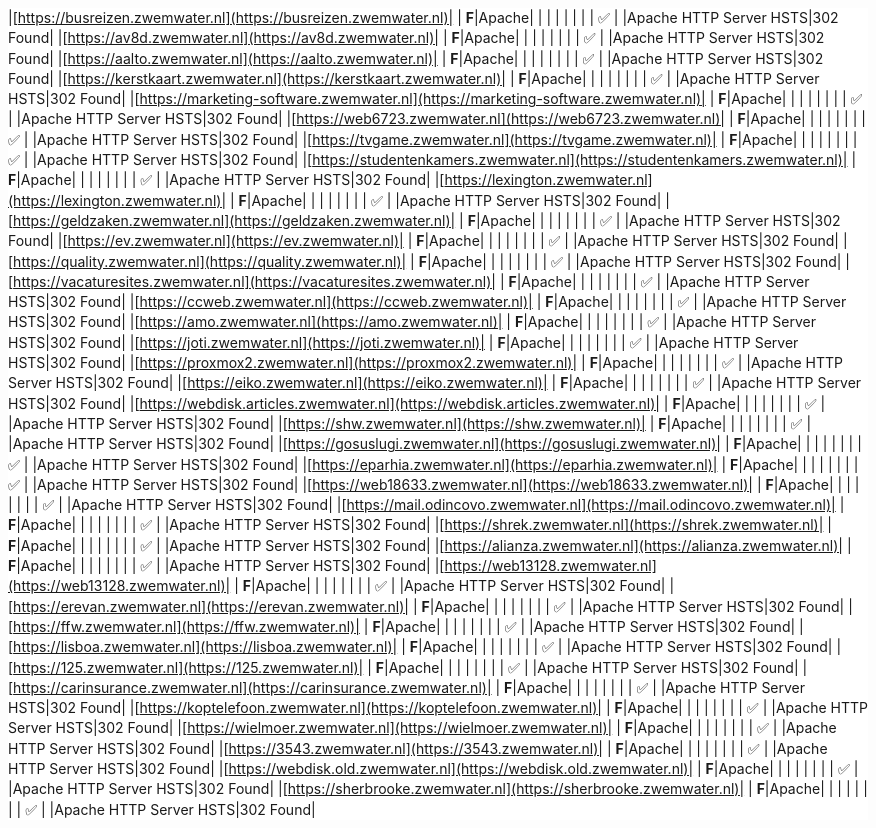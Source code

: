 |[https://busreizen.zwemwater.nl](https://busreizen.zwemwater.nl)| | **F**|Apache| | | | | | | | :white_check_mark: | |Apache HTTP Server HSTS|302 Found|
|[https://av8d.zwemwater.nl](https://av8d.zwemwater.nl)| | **F**|Apache| | | | | | | | :white_check_mark: | |Apache HTTP Server HSTS|302 Found|
|[https://aalto.zwemwater.nl](https://aalto.zwemwater.nl)| | **F**|Apache| | | | | | | | :white_check_mark: | |Apache HTTP Server HSTS|302 Found|
|[https://kerstkaart.zwemwater.nl](https://kerstkaart.zwemwater.nl)| | **F**|Apache| | | | | | | | :white_check_mark: | |Apache HTTP Server HSTS|302 Found|
|[https://marketing-software.zwemwater.nl](https://marketing-software.zwemwater.nl)| | **F**|Apache| | | | | | | | :white_check_mark: | |Apache HTTP Server HSTS|302 Found|
|[https://web6723.zwemwater.nl](https://web6723.zwemwater.nl)| | **F**|Apache| | | | | | | | :white_check_mark: | |Apache HTTP Server HSTS|302 Found|
|[https://tvgame.zwemwater.nl](https://tvgame.zwemwater.nl)| | **F**|Apache| | | | | | | | :white_check_mark: | |Apache HTTP Server HSTS|302 Found|
|[https://studentenkamers.zwemwater.nl](https://studentenkamers.zwemwater.nl)| | **F**|Apache| | | | | | | | :white_check_mark: | |Apache HTTP Server HSTS|302 Found|
|[https://lexington.zwemwater.nl](https://lexington.zwemwater.nl)| | **F**|Apache| | | | | | | | :white_check_mark: | |Apache HTTP Server HSTS|302 Found|
|[https://geldzaken.zwemwater.nl](https://geldzaken.zwemwater.nl)| | **F**|Apache| | | | | | | | :white_check_mark: | |Apache HTTP Server HSTS|302 Found|
|[https://ev.zwemwater.nl](https://ev.zwemwater.nl)| | **F**|Apache| | | | | | | | :white_check_mark: | |Apache HTTP Server HSTS|302 Found|
|[https://quality.zwemwater.nl](https://quality.zwemwater.nl)| | **F**|Apache| | | | | | | | :white_check_mark: | |Apache HTTP Server HSTS|302 Found|
|[https://vacaturesites.zwemwater.nl](https://vacaturesites.zwemwater.nl)| | **F**|Apache| | | | | | | | :white_check_mark: | |Apache HTTP Server HSTS|302 Found|
|[https://ccweb.zwemwater.nl](https://ccweb.zwemwater.nl)| | **F**|Apache| | | | | | | | :white_check_mark: | |Apache HTTP Server HSTS|302 Found|
|[https://amo.zwemwater.nl](https://amo.zwemwater.nl)| | **F**|Apache| | | | | | | | :white_check_mark: | |Apache HTTP Server HSTS|302 Found|
|[https://joti.zwemwater.nl](https://joti.zwemwater.nl)| | **F**|Apache| | | | | | | | :white_check_mark: | |Apache HTTP Server HSTS|302 Found|
|[https://proxmox2.zwemwater.nl](https://proxmox2.zwemwater.nl)| | **F**|Apache| | | | | | | | :white_check_mark: | |Apache HTTP Server HSTS|302 Found|
|[https://eiko.zwemwater.nl](https://eiko.zwemwater.nl)| | **F**|Apache| | | | | | | | :white_check_mark: | |Apache HTTP Server HSTS|302 Found|
|[https://webdisk.articles.zwemwater.nl](https://webdisk.articles.zwemwater.nl)| | **F**|Apache| | | | | | | | :white_check_mark: | |Apache HTTP Server HSTS|302 Found|
|[https://shw.zwemwater.nl](https://shw.zwemwater.nl)| | **F**|Apache| | | | | | | | :white_check_mark: | |Apache HTTP Server HSTS|302 Found|
|[https://gosuslugi.zwemwater.nl](https://gosuslugi.zwemwater.nl)| | **F**|Apache| | | | | | | | :white_check_mark: | |Apache HTTP Server HSTS|302 Found|
|[https://eparhia.zwemwater.nl](https://eparhia.zwemwater.nl)| | **F**|Apache| | | | | | | | :white_check_mark: | |Apache HTTP Server HSTS|302 Found|
|[https://web18633.zwemwater.nl](https://web18633.zwemwater.nl)| | **F**|Apache| | | | | | | | :white_check_mark: | |Apache HTTP Server HSTS|302 Found|
|[https://mail.odincovo.zwemwater.nl](https://mail.odincovo.zwemwater.nl)| | **F**|Apache| | | | | | | | :white_check_mark: | |Apache HTTP Server HSTS|302 Found|
|[https://shrek.zwemwater.nl](https://shrek.zwemwater.nl)| | **F**|Apache| | | | | | | | :white_check_mark: | |Apache HTTP Server HSTS|302 Found|
|[https://alianza.zwemwater.nl](https://alianza.zwemwater.nl)| | **F**|Apache| | | | | | | | :white_check_mark: | |Apache HTTP Server HSTS|302 Found|
|[https://web13128.zwemwater.nl](https://web13128.zwemwater.nl)| | **F**|Apache| | | | | | | | :white_check_mark: | |Apache HTTP Server HSTS|302 Found|
|[https://erevan.zwemwater.nl](https://erevan.zwemwater.nl)| | **F**|Apache| | | | | | | | :white_check_mark: | |Apache HTTP Server HSTS|302 Found|
|[https://ffw.zwemwater.nl](https://ffw.zwemwater.nl)| | **F**|Apache| | | | | | | | :white_check_mark: | |Apache HTTP Server HSTS|302 Found|
|[https://lisboa.zwemwater.nl](https://lisboa.zwemwater.nl)| | **F**|Apache| | | | | | | | :white_check_mark: | |Apache HTTP Server HSTS|302 Found|
|[https://125.zwemwater.nl](https://125.zwemwater.nl)| | **F**|Apache| | | | | | | | :white_check_mark: | |Apache HTTP Server HSTS|302 Found|
|[https://carinsurance.zwemwater.nl](https://carinsurance.zwemwater.nl)| | **F**|Apache| | | | | | | | :white_check_mark: | |Apache HTTP Server HSTS|302 Found|
|[https://koptelefoon.zwemwater.nl](https://koptelefoon.zwemwater.nl)| | **F**|Apache| | | | | | | | :white_check_mark: | |Apache HTTP Server HSTS|302 Found|
|[https://wielmoer.zwemwater.nl](https://wielmoer.zwemwater.nl)| | **F**|Apache| | | | | | | | :white_check_mark: | |Apache HTTP Server HSTS|302 Found|
|[https://3543.zwemwater.nl](https://3543.zwemwater.nl)| | **F**|Apache| | | | | | | | :white_check_mark: | |Apache HTTP Server HSTS|302 Found|
|[https://webdisk.old.zwemwater.nl](https://webdisk.old.zwemwater.nl)| | **F**|Apache| | | | | | | | :white_check_mark: | |Apache HTTP Server HSTS|302 Found|
|[https://sherbrooke.zwemwater.nl](https://sherbrooke.zwemwater.nl)| | **F**|Apache| | | | | | | | :white_check_mark: | |Apache HTTP Server HSTS|302 Found|